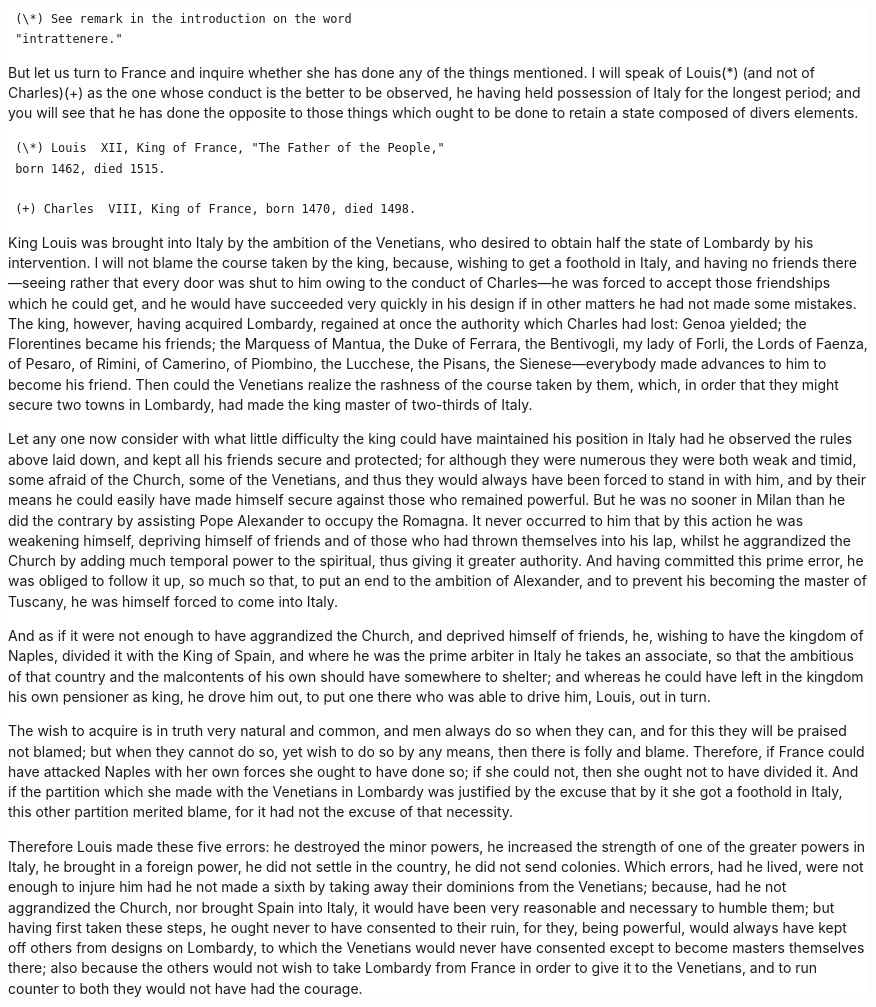      (\*) See remark in the introduction on the word
     "intrattenere."

But let us turn to France and inquire whether she has done any of the things mentioned. I will speak of Louis(\*) (and not of Charles)(+) as the one whose conduct is the better to be observed, he having held possession of Italy for the longest period; and you will see that he has done the opposite to those things which ought to be done to retain a state composed of divers elements.

     (\*) Louis  XII, King of France, "The Father of the People,"
     born 1462, died 1515.

     (+) Charles  VIII, King of France, born 1470, died 1498.

King Louis was brought into Italy by the ambition of the Venetians, who desired to obtain half the state of Lombardy by his intervention. I will not blame the course taken by the king, because, wishing to get a foothold in Italy, and having no friends there—seeing rather that every door was shut to him owing to the conduct of Charles—he was forced to accept those friendships which he could get, and he would have succeeded very quickly in his design if in other matters he had not made some mistakes. The king, however, having acquired Lombardy, regained at once the authority which Charles had lost: Genoa yielded; the Florentines became his friends; the Marquess of Mantua, the Duke of Ferrara, the Bentivogli, my lady of Forli, the Lords of Faenza, of Pesaro, of Rimini, of Camerino, of Piombino, the Lucchese, the Pisans, the Sienese—everybody made advances to him to become his friend. Then could the Venetians realize the rashness of the course taken by them, which, in order that they might secure two towns in Lombardy, had made the king master of two-thirds of Italy.

Let any one now consider with what little difficulty the king could have maintained his position in Italy had he observed the rules above laid down, and kept all his friends secure and protected; for although they were numerous they were both weak and timid, some afraid of the Church, some of the Venetians, and thus they would always have been forced to stand in with him, and by their means he could easily have made himself secure against those who remained powerful. But he was no sooner in Milan than he did the contrary by assisting Pope Alexander to occupy the Romagna. It never occurred to him that by this action he was weakening himself, depriving himself of friends and of those who had thrown themselves into his lap, whilst he aggrandized the Church by adding much temporal power to the spiritual, thus giving it greater authority. And having committed this prime error, he was obliged to follow it up, so much so that, to put an end to the ambition of Alexander, and to prevent his becoming the master of Tuscany, he was himself forced to come into Italy.

And as if it were not enough to have aggrandized the Church, and deprived himself of friends, he, wishing to have the kingdom of Naples, divided it with the King of Spain, and where he was the prime arbiter in Italy he takes an associate, so that the ambitious of that country and the malcontents of his own should have somewhere to shelter; and whereas he could have left in the kingdom his own pensioner as king, he drove him out, to put one there who was able to drive him, Louis, out in turn.

The wish to acquire is in truth very natural and common, and men always do so when they can, and for this they will be praised not blamed; but when they cannot do so, yet wish to do so by any means, then there is folly and blame. Therefore, if France could have attacked Naples with her own forces she ought to have done so; if she could not, then she ought not to have divided it. And if the partition which she made with the Venetians in Lombardy was justified by the excuse that by it she got a foothold in Italy, this other partition merited blame, for it had not the excuse of that necessity.

Therefore Louis made these five errors: he destroyed the minor powers, he increased the strength of one of the greater powers in Italy, he brought in a foreign power, he did not settle in the country, he did not send colonies. Which errors, had he lived, were not enough to injure him had he not made a sixth by taking away their dominions from the Venetians; because, had he not aggrandized the Church, nor brought Spain into Italy, it would have been very reasonable and necessary to humble them; but having first taken these steps, he ought never to have consented to their ruin, for they, being powerful, would always have kept off others from designs on Lombardy, to which the Venetians would never have consented except to become masters themselves there; also because the others would not wish to take Lombardy from France in order to give it to the Venetians, and to run counter to both they would not have had the courage.
